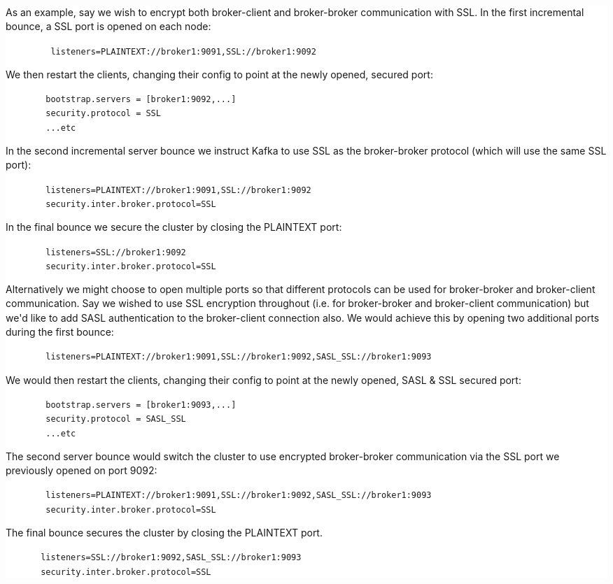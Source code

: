 

As an example, say we wish to encrypt both broker-client and broker-broker communication with SSL. In the first incremental bounce, a SSL port is opened on each node:

```
         listeners=PLAINTEXT://broker1:9091,SSL://broker1:9092
```

We then restart the clients, changing their config to point at the newly opened, secured port:

```
        bootstrap.servers = [broker1:9092,...]
        security.protocol = SSL
        ...etc
```

In the second incremental server bounce we instruct Kafka to use SSL as the broker-broker protocol \(which will use the same SSL port\):

```
        listeners=PLAINTEXT://broker1:9091,SSL://broker1:9092
        security.inter.broker.protocol=SSL
```

In the final bounce we secure the cluster by closing the PLAINTEXT port:

```
        listeners=SSL://broker1:9092
        security.inter.broker.protocol=SSL
```

Alternatively we might choose to open multiple ports so that different protocols can be used for broker-broker and broker-client communication. Say we wished to use SSL encryption throughout \(i.e. for broker-broker and broker-client communication\) but we'd like to add SASL authentication to the broker-client connection also. We would achieve this by opening two additional ports during the first bounce:

```
        listeners=PLAINTEXT://broker1:9091,SSL://broker1:9092,SASL_SSL://broker1:9093
```

We would then restart the clients, changing their config to point at the newly opened, SASL & SSL secured port:

```
        bootstrap.servers = [broker1:9093,...]
        security.protocol = SASL_SSL
        ...etc
```

The second server bounce would switch the cluster to use encrypted broker-broker communication via the SSL port we previously opened on port 9092:

```
        listeners=PLAINTEXT://broker1:9091,SSL://broker1:9092,SASL_SSL://broker1:9093
        security.inter.broker.protocol=SSL
```

The final bounce secures the cluster by closing the PLAINTEXT port.

```
       listeners=SSL://broker1:9092,SASL_SSL://broker1:9093
       security.inter.broker.protocol=SSL
```
